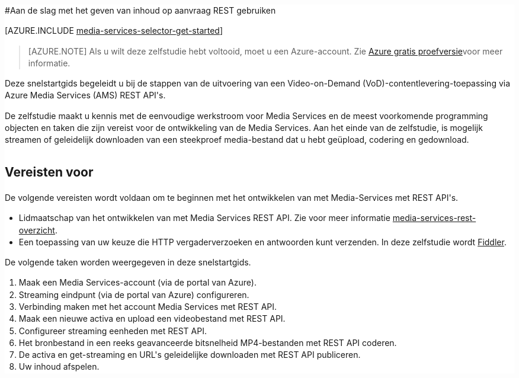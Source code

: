 <properties 
    pageTitle="Aan de slag met het geven van inhoud op aanvraag gebruiken REST | Microsoft Azure" 
    description="Deze zelfstudie leert u de stappen van de uitvoering van een op aanvraag-toepassing die inhoud leveren met Azure Media Services REST API gebruiken." 
    services="media-services" 
    documentationCenter="" 
    authors="Juliako" 
    manager="erikre" 
    editor=""/>

<tags 
    ms.service="media-services" 
    ms.workload="media" 
    ms.tgt_pltfrm="na" 
    ms.devlang="na" 
    ms.topic="article" 
    ms.date="10/11/2016" 
    ms.author="juliako"/>

#<a name="get-started-with-delivering-content-on-demand-using-rest"></a>Aan de slag met het geven van inhoud op aanvraag REST gebruiken 

[AZURE.INCLUDE [media-services-selector-get-started](../../includes/media-services-selector-get-started.md)]


>[AZURE.NOTE]
> Als u wilt deze zelfstudie hebt voltooid, moet u een Azure-account. Zie [Azure gratis proefversie](/pricing/free-trial/?WT.mc_id=A261C142F)voor meer informatie. 


Deze snelstartgids begeleidt u bij de stappen van de uitvoering van een Video-on-Demand (VoD)-contentlevering-toepassing via Azure Media Services (AMS) REST API's. 

De zelfstudie maakt u kennis met de eenvoudige werkstroom voor Media Services en de meest voorkomende programming objecten en taken die zijn vereist voor de ontwikkeling van de Media Services. Aan het einde van de zelfstudie, is mogelijk streamen of geleidelijk downloaden van een steekproef media-bestand dat u hebt geüpload, codering en gedownload.  

## <a name="prerequisites"></a>Vereisten voor
De volgende vereisten wordt voldaan om te beginnen met het ontwikkelen van met Media-Services met REST API's.

- Lidmaatschap van het ontwikkelen van met Media Services REST API. Zie voor meer informatie [media-services-rest-overzicht](http://msdn.microsoft.com/library/azure/hh973616.aspx).
- Een toepassing van uw keuze die HTTP vergaderverzoeken en antwoorden kunt verzenden. In deze zelfstudie wordt [Fiddler](http://www.telerik.com/download/fiddler). 

De volgende taken worden weergegeven in deze snelstartgids.

1.  Maak een Media Services-account (via de portal van Azure).
2.  Streaming eindpunt (via de portal van Azure) configureren.
1.  Verbinding maken met het account Media Services met REST API.
1.  Maak een nieuwe activa en upload een videobestand met REST API.
1.  Configureer streaming eenheden met REST API.
2.  Het bronbestand in een reeks geavanceerde bitsnelheid MP4-bestanden met REST API coderen.
1.  De activa en get-streaming en URL's geleidelijke downloaden met REST API publiceren. 
1.  Uw inhoud afspelen. 
